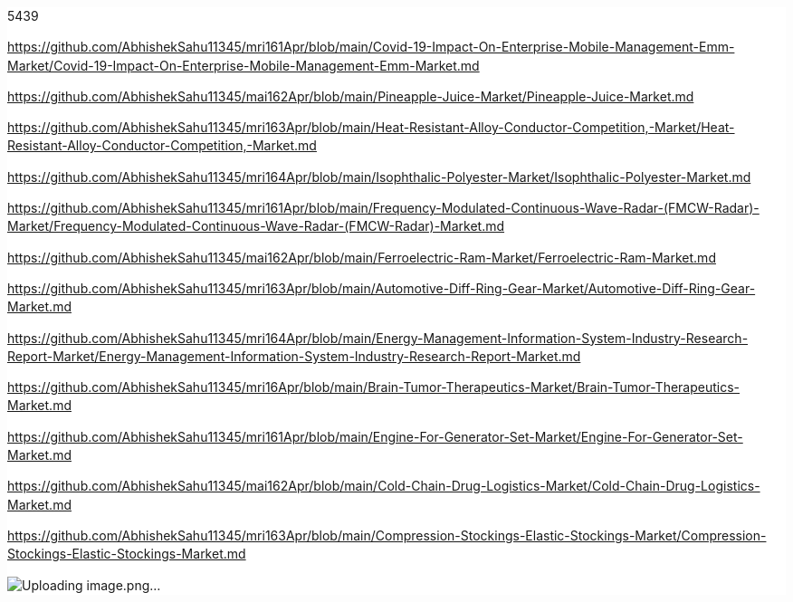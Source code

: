 5439</p><p><a href="https://github.com/AbhishekSahu11345/mri161Apr/blob/main/Covid-19-Impact-On-Enterprise-Mobile-Management-Emm-Market/Covid-19-Impact-On-Enterprise-Mobile-Management-Emm-Market.md">https://github.com/AbhishekSahu11345/mri161Apr/blob/main/Covid-19-Impact-On-Enterprise-Mobile-Management-Emm-Market/Covid-19-Impact-On-Enterprise-Mobile-Management-Emm-Market.md</a></p><p><a href="https://github.com/AbhishekSahu11345/mai162Apr/blob/main/Pineapple-Juice-Market/Pineapple-Juice-Market.md">https://github.com/AbhishekSahu11345/mai162Apr/blob/main/Pineapple-Juice-Market/Pineapple-Juice-Market.md</a></p><p><a href="https://github.com/AbhishekSahu11345/mri163Apr/blob/main/Heat-Resistant-Alloy-Conductor-Competition,-Market/Heat-Resistant-Alloy-Conductor-Competition,-Market.md">https://github.com/AbhishekSahu11345/mri163Apr/blob/main/Heat-Resistant-Alloy-Conductor-Competition,-Market/Heat-Resistant-Alloy-Conductor-Competition,-Market.md</a></p><p><a href="https://github.com/AbhishekSahu11345/mri164Apr/blob/main/Isophthalic-Polyester-Market/Isophthalic-Polyester-Market.md">https://github.com/AbhishekSahu11345/mri164Apr/blob/main/Isophthalic-Polyester-Market/Isophthalic-Polyester-Market.md</a></p><p><a href="https://github.com/AbhishekSahu11345/mri161Apr/blob/main/Frequency-Modulated-Continuous-Wave-Radar-(FMCW-Radar)-Market/Frequency-Modulated-Continuous-Wave-Radar-(FMCW-Radar)-Market.md">https://github.com/AbhishekSahu11345/mri161Apr/blob/main/Frequency-Modulated-Continuous-Wave-Radar-(FMCW-Radar)-Market/Frequency-Modulated-Continuous-Wave-Radar-(FMCW-Radar)-Market.md</a></p><p><a href="https://github.com/AbhishekSahu11345/mai162Apr/blob/main/Ferroelectric-Ram-Market/Ferroelectric-Ram-Market.md">https://github.com/AbhishekSahu11345/mai162Apr/blob/main/Ferroelectric-Ram-Market/Ferroelectric-Ram-Market.md</a></p><p><a href="https://github.com/AbhishekSahu11345/mri163Apr/blob/main/Automotive-Diff-Ring-Gear-Market/Automotive-Diff-Ring-Gear-Market.md">https://github.com/AbhishekSahu11345/mri163Apr/blob/main/Automotive-Diff-Ring-Gear-Market/Automotive-Diff-Ring-Gear-Market.md</a></p><p><a href="https://github.com/AbhishekSahu11345/mri164Apr/blob/main/Energy-Management-Information-System-Industry-Research-Report-Market/Energy-Management-Information-System-Industry-Research-Report-Market.md">https://github.com/AbhishekSahu11345/mri164Apr/blob/main/Energy-Management-Information-System-Industry-Research-Report-Market/Energy-Management-Information-System-Industry-Research-Report-Market.md</a></p><p><a href="https://github.com/AbhishekSahu11345/mri16Apr/blob/main/Brain-Tumor-Therapeutics-Market/Brain-Tumor-Therapeutics-Market.md">https://github.com/AbhishekSahu11345/mri16Apr/blob/main/Brain-Tumor-Therapeutics-Market/Brain-Tumor-Therapeutics-Market.md</a></p><p><a href="https://github.com/AbhishekSahu11345/mri161Apr/blob/main/Engine-For-Generator-Set-Market/Engine-For-Generator-Set-Market.md">https://github.com/AbhishekSahu11345/mri161Apr/blob/main/Engine-For-Generator-Set-Market/Engine-For-Generator-Set-Market.md</a></p><p><a href="https://github.com/AbhishekSahu11345/mai162Apr/blob/main/Cold-Chain-Drug-Logistics-Market/Cold-Chain-Drug-Logistics-Market.md">https://github.com/AbhishekSahu11345/mai162Apr/blob/main/Cold-Chain-Drug-Logistics-Market/Cold-Chain-Drug-Logistics-Market.md</a></p><p><a href="https://github.com/AbhishekSahu11345/mri163Apr/blob/main/Compression-Stockings-Elastic-Stockings-Market/Compression-Stockings-Elastic-Stockings-Market.md">https://github.com/AbhishekSahu11345/mri163Apr/blob/main/Compression-Stockings-Elastic-Stockings-Market/Compression-Stockings-Elastic-Stockings-Market.md</a></p>
![Uploading image.png…]()
